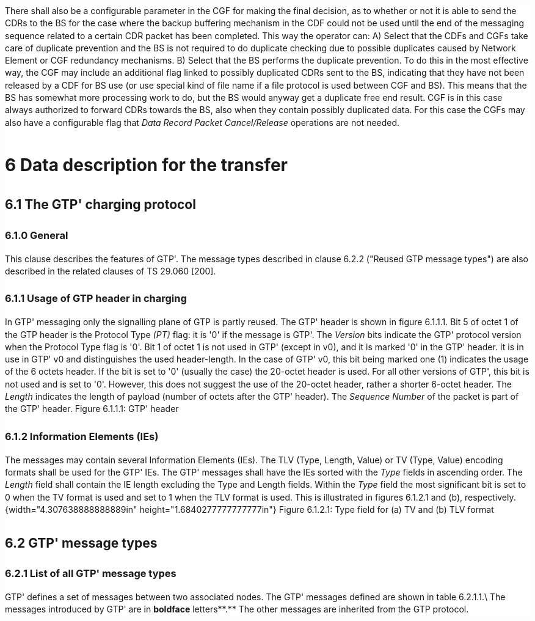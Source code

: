 There shall also be a configurable parameter in the CGF for making the final
decision, as to whether or not it is able to send the CDRs to the BS for the
case where the backup buffering mechanism in the CDF could not be used until
the end of the messaging sequence related to a certain CDR packet has been
completed. This way the operator can:
A) Select that the CDFs and CGFs take care of duplicate prevention and the BS
is not required to do duplicate checking due to possible duplicates caused by
Network Element or CGF redundancy mechanisms.
B) Select that the BS performs the duplicate prevention. To do this in the
most effective way, the CGF may include an additional flag linked to possibly
duplicated CDRs sent to the BS, indicating that they have not been released by
a CDF for BS use (or use special kind of file name if a file protocol is used
between CGF and BS). This means that the BS has somewhat more processing work
to do, but the BS would anyway get a duplicate free end result. CGF is in this
case always authorized to forward CDRs towards the BS, also when they contain
possibly duplicated data. For this case the CGFs may also have a configurable
flag that _Data Record Packet Cancel/Release_ operations are not needed.
# 6 Data description for the transfer
## 6.1 The GTP\' charging protocol
### 6.1.0 General
This clause describes the features of GTP\'. The message types described in
clause 6.2.2 (\"Reused GTP message types\") are also described in the related
clauses of TS 29.060 [200].
### 6.1.1 Usage of GTP header in charging
In GTP\' messaging only the signalling plane of GTP is partly reused. The
GTP\' header is shown in figure 6.1.1.1.
Bit 5 of octet 1 of the GTP header is the Protocol Type _(PT)_ flag: it is
\'0\' if the message is GTP\'.
The _Version_ bits indicate the GTP\' protocol version when the Protocol Type
flag is \'0\'.
Bit 1 of octet 1 is not used in GTP\' (except in v0), and it is marked \'0\'
in the GTP\' header. It is in use in GTP\' v0 and distinguishes the used
header-length. In the case of GTP\' v0, this bit being marked one (1)
indicates the usage of the 6 octets header. If the bit is set to \'0\'
(usually the case) the 20-octet header is used. For all other versions of
GTP\', this bit is not used and is set to \'0\'. However, this does not
suggest the use of the 20-octet header, rather a shorter 6-octet header.
The _Length_ indicates the length of payload (number of octets after the GTP\'
header). The _Sequence Number_ of the packet is part of the GTP\' header.
Figure 6.1.1.1: GTP\' header
### 6.1.2 Information Elements (IEs)
The messages may contain several Information Elements (IEs). The TLV (Type,
Length, Value) or TV (Type, Value) encoding formats shall be used for the
GTP\' IEs. The GTP\' messages shall have the IEs sorted with the _Type_ fields
in ascending order. The _Length_ field shall contain the IE length excluding
the Type and Length fields.
Within the _Type_ field the most significant bit is set to 0 when the TV
format is used and set to 1 when the TLV format is used. This is illustrated
in figures 6.1.2.1 and (b), respectively.
{width="4.307638888888889in" height="1.6840277777777777in"}
Figure 6.1.2.1: Type field for (a) TV and (b) TLV format
## 6.2 GTP\' message types
### 6.2.1 List of all GTP\' message types
GTP\' defines a set of messages between two associated nodes. The GTP\'
messages defined are shown in table 6.2.1.1.\ The messages introduced by GTP\'
are in **boldface** letters**.** The other messages are inherited from the GTP
protocol.